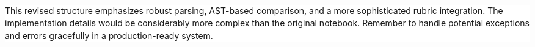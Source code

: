 This revised structure emphasizes robust parsing, AST-based comparison, and a more sophisticated rubric integration.  The implementation details would be considerably more complex than the original notebook.  Remember to handle potential exceptions and errors gracefully in a production-ready system.
